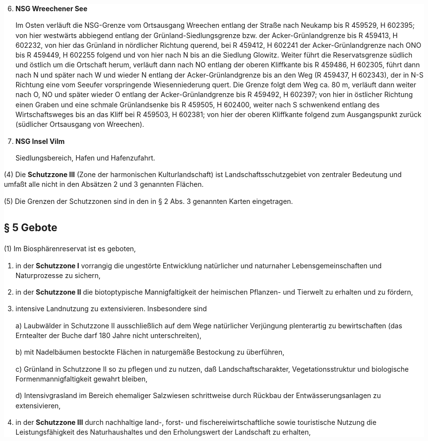 6.  **NSG Wreechener See**

    Im Osten verläuft die NSG-Grenze vom Ortsausgang Wreechen entlang der Straße nach Neukamp bis R 459529, H 602395; von hier westwärts abbiegend entlang der Grünland-Siedlungsgrenze bzw. der Acker-Grünlandgrenze bis R 459413, H 602232, von hier das Grünland in nördlicher Richtung querend, bei R 459412, H 602241 der Acker-Grünlandgrenze nach ONO bis R 459449, H 602255 folgend und von hier nach N bis an die Siedlung Glowitz. Weiter führt die Reservatsgrenze südlich und östlich um die Ortschaft herum, verläuft dann nach NO entlang der oberen Kliffkante bis R 459486, H 602305, führt dann nach N und später nach W und wieder N entlang der Acker-Grünlandgrenze bis an den Weg (R 459437, H 602343), der in N-S Richtung eine vom Seeufer vorspringende Wiesenniederung quert. Die Grenze folgt dem Weg ca. 80 m, verläuft dann weiter nach O, NO und später wieder O entlang der Acker-Grünlandgrenze bis R 459492, H 602397; von hier in östlicher Richtung einen Graben und eine schmale Grünlandsenke bis R 459505, H 602400, weiter nach S schwenkend entlang des Wirtschaftsweges bis an das Kliff bei R 459503, H 602381; von hier der oberen Kliffkante folgend zum Ausgangspunkt zurück (südlicher Ortsausgang von Wreechen).


7.  **NSG Insel Vilm**

    Siedlungsbereich, Hafen und Hafenzufahrt.




(4) Die **Schutzzone III**              (Zone der harmonischen Kulturlandschaft) ist Landschaftsschutzgebiet von zentraler Bedeutung und umfaßt alle nicht in den Absätzen 2 und 3 genannten Flächen.

(5) Die Grenzen der Schutzzonen sind in den in § 2 Abs. 3 genannten Karten eingetragen.


## § 5 Gebote

(1) Im Biosphärenreservat ist es geboten,

1.  in der **Schutzzone I**                    vorrangig die ungestörte Entwicklung natürlicher und naturnaher Lebensgemeinschaften und Naturprozesse zu sichern,


2.  in der **Schutzzone II**                    die biotoptypische Mannigfaltigkeit der heimischen Pflanzen- und Tierwelt zu erhalten und zu fördern,


3.  intensive Landnutzung zu extensivieren. Insbesondere sind

    a)  Laubwälder in Schutzzone II ausschließlich auf dem Wege natürlicher Verjüngung plenterartig zu bewirtschaften (das Erntealter der Buche darf 180 Jahre nicht unterschreiten),


    b)  mit Nadelbäumen bestockte Flächen in naturgemäße Bestockung zu überführen,


    c)  Grünland in Schutzzone II so zu pflegen und zu nutzen, daß Landschaftscharakter, Vegetationsstruktur und biologische Formenmannigfaltigkeit gewahrt bleiben,


    d)  Intensivgrasland im Bereich ehemaliger Salzwiesen schrittweise durch Rückbau der Entwässerungsanlagen zu extensivieren,





4.  in der **Schutzzone III**                    durch nachhaltige land-, forst- und fischereiwirtschaftliche sowie touristische Nutzung die Leistungsfähigkeit des Naturhaushaltes und den Erholungswert der Landschaft zu erhalten,
